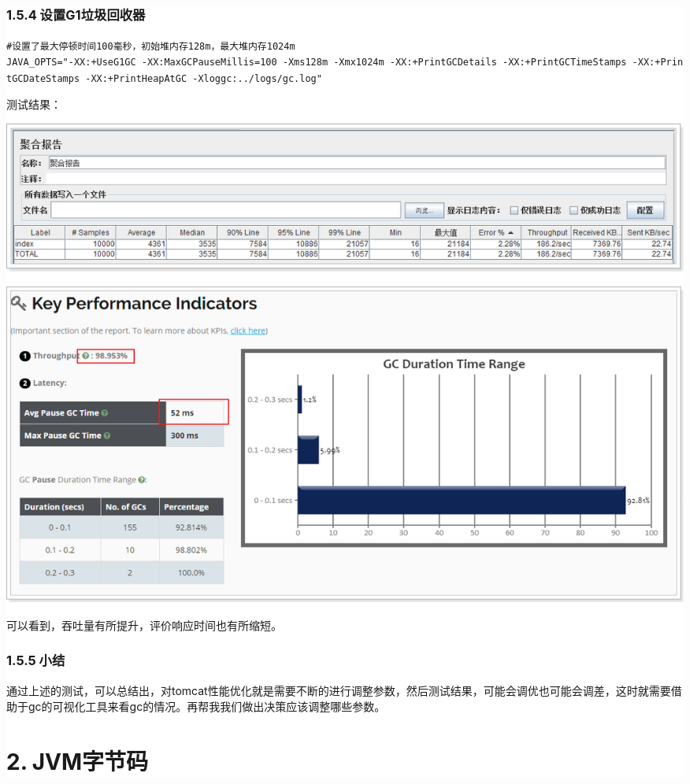 ### 1.5.4 设置G1垃圾回收器

~~~shell
#设置了最大停顿时间100毫秒，初始堆内存128m，最大堆内存1024m
JAVA_OPTS="-XX:+UseG1GC -XX:MaxGCPauseMillis=100 -Xms128m -Xmx1024m -XX:+PrintGCDetails -XX:+PrintGCTimeStamps -XX:+PrintGCDateStamps -XX:+PrintHeapAtGC -Xloggc:../logs/gc.log"

~~~

测试结果： 

  ![](img/jvm/g1.png)

  ![](img/jvm/g2.png)

可以看到，吞吐量有所提升，评价响应时间也有所缩短。

### 1.5.5 小结

通过上述的测试，可以总结出，对tomcat性能优化就是需要不断的进行调整参数，然后测试结果，可能会调优也可能会调差，这时就需要借助于gc的可视化工具来看gc的情况。再帮我我们做出决策应该调整哪些参数。

# 2. JVM字节码
